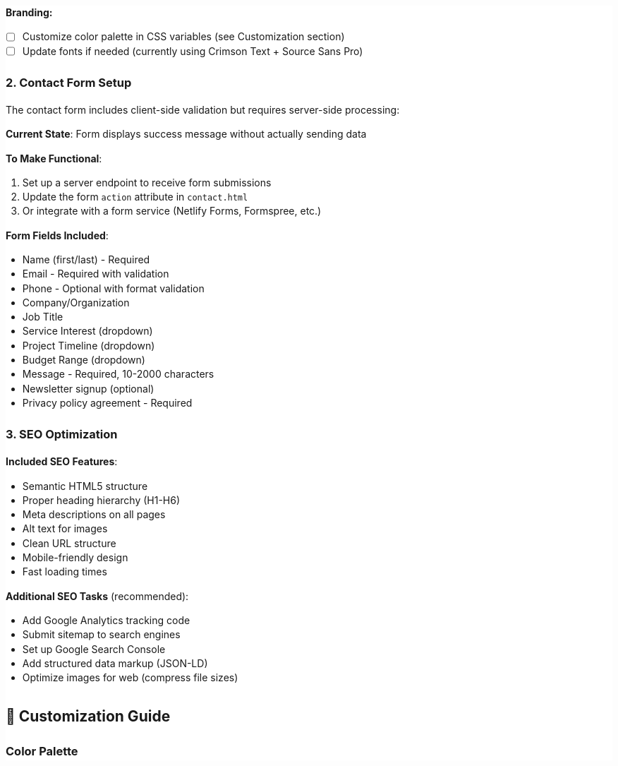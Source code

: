 **Branding:**

- [ ] Customize color palette in CSS variables (see Customization section)
- [ ] Update fonts if needed (currently using Crimson Text + Source Sans Pro)

### 2. Contact Form Setup

The contact form includes client-side validation but requires server-side processing:

**Current State**: Form displays success message without actually sending data

**To Make Functional**:

1. Set up a server endpoint to receive form submissions
2. Update the form `action` attribute in `contact.html`
3. Or integrate with a form service (Netlify Forms, Formspree, etc.)

**Form Fields Included**:

- Name (first/last) - Required
- Email - Required with validation
- Phone - Optional with format validation
- Company/Organization
- Job Title
- Service Interest (dropdown)
- Project Timeline (dropdown)
- Budget Range (dropdown)
- Message - Required, 10-2000 characters
- Newsletter signup (optional)
- Privacy policy agreement - Required

### 3. SEO Optimization

**Included SEO Features**:

- Semantic HTML5 structure
- Proper heading hierarchy (H1-H6)
- Meta descriptions on all pages
- Alt text for images
- Clean URL structure
- Mobile-friendly design
- Fast loading times

**Additional SEO Tasks** (recommended):

- Add Google Analytics tracking code
- Submit sitemap to search engines
- Set up Google Search Console
- Add structured data markup (JSON-LD)
- Optimize images for web (compress file sizes)

## 🎨 Customization Guide

### Color Palette
